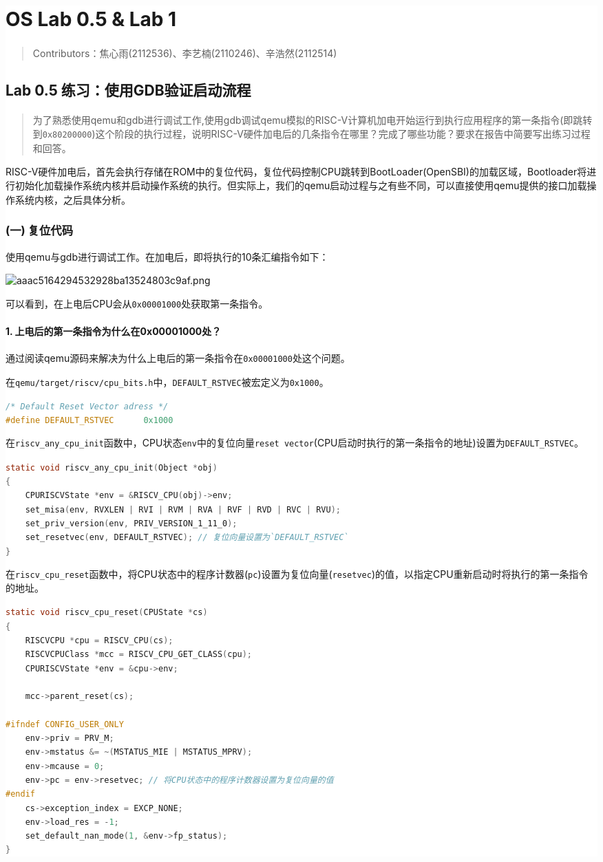 # OS Lab 0.5 & Lab 1 

> Contributors：焦心雨(2112536)、李艺楠(2110246)、辛浩然(2112514)

## Lab 0.5 练习：使用GDB验证启动流程

> 为了熟悉使用qemu和gdb进行调试工作,使用gdb调试qemu模拟的RISC-V计算机加电开始运行到执行应用程序的第一条指令(即跳转到`0x80200000`)这个阶段的执行过程，说明RISC-V硬件加电后的几条指令在哪里？完成了哪些功能？要求在报告中简要写出练习过程和回答。

RISC-V硬件加电后，首先会执行存储在ROM中的复位代码，复位代码控制CPU跳转到BootLoader(OpenSBI)的加载区域，Bootloader将进行初始化加载操作系统内核并启动操作系统的执行。但实际上，我们的qemu启动过程与之有些不同，可以直接使用qemu提供的接口加载操作系统内核，之后具体分析。

### (一) 复位代码

使用qemu与gdb进行调试工作。在加电后，即将执行的10条汇编指令如下：

![aaac5164294532928ba13524803c9af.png](https://s2.loli.net/2023/09/23/nv4GakPRBVXLb9t.png)

可以看到，在上电后CPU会从`0x00001000`处获取第一条指令。

#### 1. 上电后的第一条指令为什么在0x00001000处？

通过阅读qemu源码来解决为什么上电后的第一条指令在`0x00001000`处这个问题。

在`qemu/target/riscv/cpu_bits.h`中，`DEFAULT_RSTVEC`被宏定义为`0x1000`。

```C
/* Default Reset Vector adress */
#define DEFAULT_RSTVEC      0x1000
```

在`riscv_any_cpu_init`函数中，CPU状态`env`中的复位向量`reset vector`(CPU启动时执行的第一条指令的地址)设置为`DEFAULT_RSTVEC`。

```C
static void riscv_any_cpu_init(Object *obj)
{
    CPURISCVState *env = &RISCV_CPU(obj)->env;
    set_misa(env, RVXLEN | RVI | RVM | RVA | RVF | RVD | RVC | RVU);
    set_priv_version(env, PRIV_VERSION_1_11_0);
    set_resetvec(env, DEFAULT_RSTVEC); // 复位向量设置为`DEFAULT_RSTVEC`
}
```

在`riscv_cpu_reset`函数中，将CPU状态中的程序计数器(`pc`)设置为复位向量(`resetvec`)的值，以指定CPU重新启动时将执行的第一条指令的地址。

```C
static void riscv_cpu_reset(CPUState *cs)
{
    RISCVCPU *cpu = RISCV_CPU(cs);
    RISCVCPUClass *mcc = RISCV_CPU_GET_CLASS(cpu);
    CPURISCVState *env = &cpu->env;

    mcc->parent_reset(cs);

#ifndef CONFIG_USER_ONLY
    env->priv = PRV_M;
    env->mstatus &= ~(MSTATUS_MIE | MSTATUS_MPRV);
    env->mcause = 0;
    env->pc = env->resetvec; // 将CPU状态中的程序计数器设置为复位向量的值
#endif
    cs->exception_index = EXCP_NONE;
    env->load_res = -1;
    set_default_nan_mode(1, &env->fp_status);
}
```
